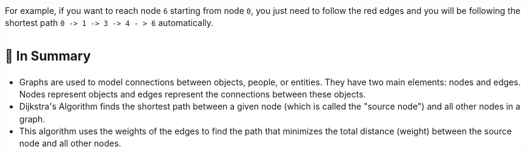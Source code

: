 For example, if you want to reach node `6` starting from node `0`, you just need to follow the red edges and you will be following the shortest path `0 -> 1 -> 3 -> 4 - > 6` automatically.

## 🔸 In Summary

- Graphs are used to model connections between objects, people, or entities. They have two main elements: nodes and edges. Nodes represent objects and edges represent the connections between these objects.
- Dijkstra's Algorithm finds the shortest path between a given node (which is called the "source node") and all other nodes in a graph.
- This algorithm uses the weights of the edges to find the path that minimizes the total distance (weight) between the source node and all other nodes.



